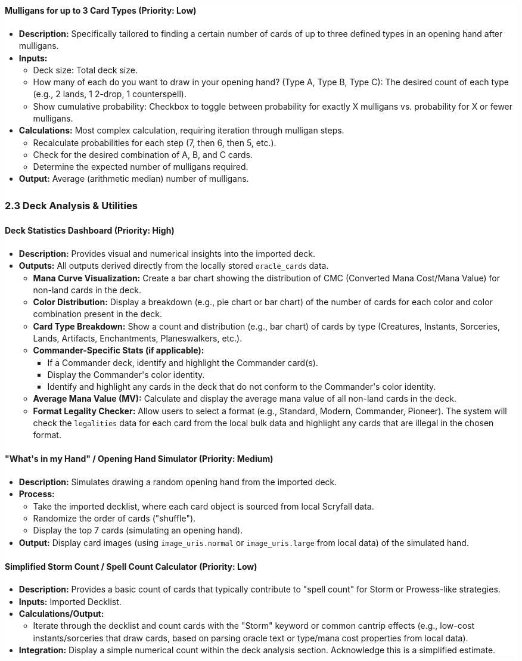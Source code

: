 #### **Mulligans for up to 3 Card Types** (Priority: Low)
* **Description:** Specifically tailored to finding a certain number of cards of up to three defined types in an opening hand after mulligans.
* **Inputs:**
    * Deck size: Total deck size.
    * How many of each do you want to draw in your opening hand? (Type A, Type B, Type C): The desired count of each type (e.g., 2 lands, 1 2-drop, 1 counterspell).
    * Show cumulative probability: Checkbox to toggle between probability for exactly X mulligans vs. probability for X or fewer mulligans.
* **Calculations:** Most complex calculation, requiring iteration through mulligan steps.
    * Recalculate probabilities for each step (7, then 6, then 5, etc.).
    * Check for the desired combination of A, B, and C cards.
    * Determine the expected number of mulligans required.
* **Output:** Average (arithmetic median) number of mulligans.

### 2.3 Deck Analysis & Utilities

#### **Deck Statistics Dashboard** (Priority: High)
* **Description:** Provides visual and numerical insights into the imported deck.
* **Outputs:** All outputs derived directly from the locally stored `oracle_cards` data.
    * **Mana Curve Visualization:** Create a bar chart showing the distribution of CMC (Converted Mana Cost/Mana Value) for non-land cards in the deck.
    * **Color Distribution:** Display a breakdown (e.g., pie chart or bar chart) of the number of cards for each color and color combination present in the deck.
    * **Card Type Breakdown:** Show a count and distribution (e.g., bar chart) of cards by type (Creatures, Instants, Sorceries, Lands, Artifacts, Enchantments, Planeswalkers, etc.).
    * **Commander-Specific Stats (if applicable):**
        * If a Commander deck, identify and highlight the Commander card(s).
        * Display the Commander's color identity.
        * Identify and highlight any cards in the deck that do not conform to the Commander's color identity.
    * **Average Mana Value (MV):** Calculate and display the average mana value of all non-land cards in the deck.
    * **Format Legality Checker:** Allow users to select a format (e.g., Standard, Modern, Commander, Pioneer). The system will check the `legalities` data for each card from the local bulk data and highlight any cards that are illegal in the chosen format.

#### **"What's in my Hand" / Opening Hand Simulator** (Priority: Medium)
* **Description:** Simulates drawing a random opening hand from the imported deck.
* **Process:**
    * Take the imported decklist, where each card object is sourced from local Scryfall data.
    * Randomize the order of cards ("shuffle").
    * Display the top 7 cards (simulating an opening hand).
* **Output:** Display card images (using `image_uris.normal` or `image_uris.large` from local data) of the simulated hand.

#### **Simplified Storm Count / Spell Count Calculator** (Priority: Low)
* **Description:** Provides a basic count of cards that typically contribute to "spell count" for Storm or Prowess-like strategies.
* **Inputs:** Imported Decklist.
* **Calculations/Output:**
    * Iterate through the decklist and count cards with the "Storm" keyword or common cantrip effects (e.g., low-cost instants/sorceries that draw cards, based on parsing oracle text or type/mana cost properties from local data).
* **Integration:** Display a simple numerical count within the deck analysis section. Acknowledge this is a simplified estimate.
